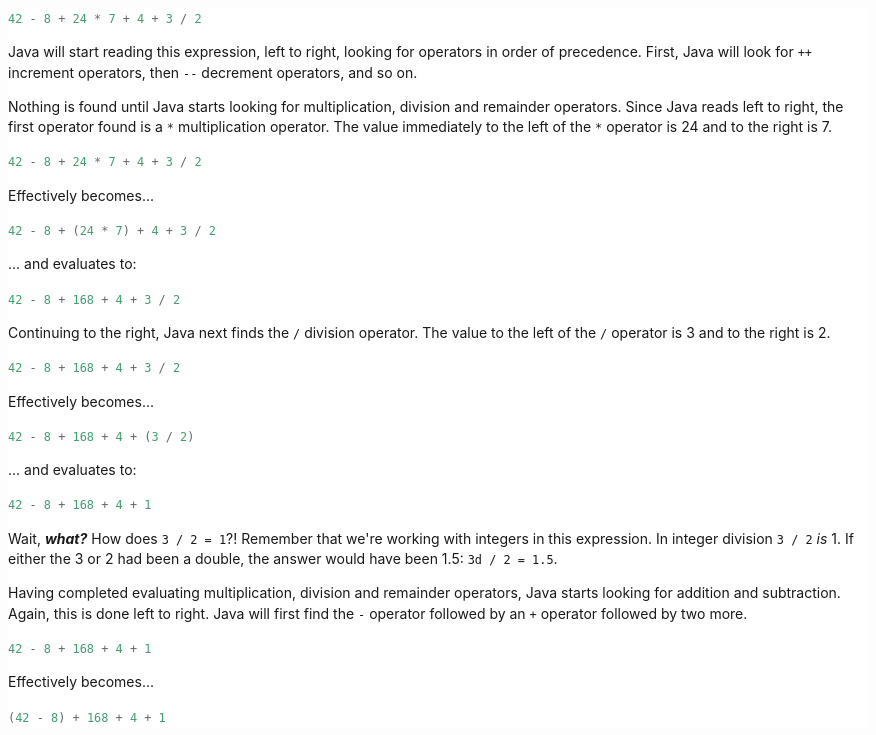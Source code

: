```java
42 - 8 + 24 * 7 + 4 + 3 / 2
```

Java will start reading this expression, left to right, looking for operators in order of precedence. First, Java will look for `++` increment operators, then `--` decrement operators, and so on.

Nothing is found until Java starts looking for multiplication, division and remainder operators. Since Java reads left to right, the first operator found is a `*` multiplication operator. The value immediately to the left of the `*` operator is 24 and to the right is 7.

```java
42 - 8 + 24 * 7 + 4 + 3 / 2
```

Effectively becomes...

```java
42 - 8 + (24 * 7) + 4 + 3 / 2
```

... and evaluates to:

```java
42 - 8 + 168 + 4 + 3 / 2
```

Continuing to the right, Java next finds the `/` division operator. The value to the left of the `/` operator is 3 and to the right is 2.

```java
42 - 8 + 168 + 4 + 3 / 2
```

Effectively becomes...

```java
42 - 8 + 168 + 4 + (3 / 2)
```

... and evaluates to:

```java
42 - 8 + 168 + 4 + 1
```

Wait, _**what?**_ How does `3 / 2 = 1`?! Remember that we're working with integers in this expression. In integer division `3 / 2` _is_ 1. If either the 3 or 2 had been a double, the answer would have been 1.5: `3d / 2 = 1.5`.

Having completed evaluating multiplication, division and remainder operators, Java starts looking for addition and subtraction. Again, this is done left to right. Java will first find the `-` operator followed by an `+` operator followed by two more.

```java
42 - 8 + 168 + 4 + 1
```

Effectively becomes...

```java
(42 - 8) + 168 + 4 + 1
```
